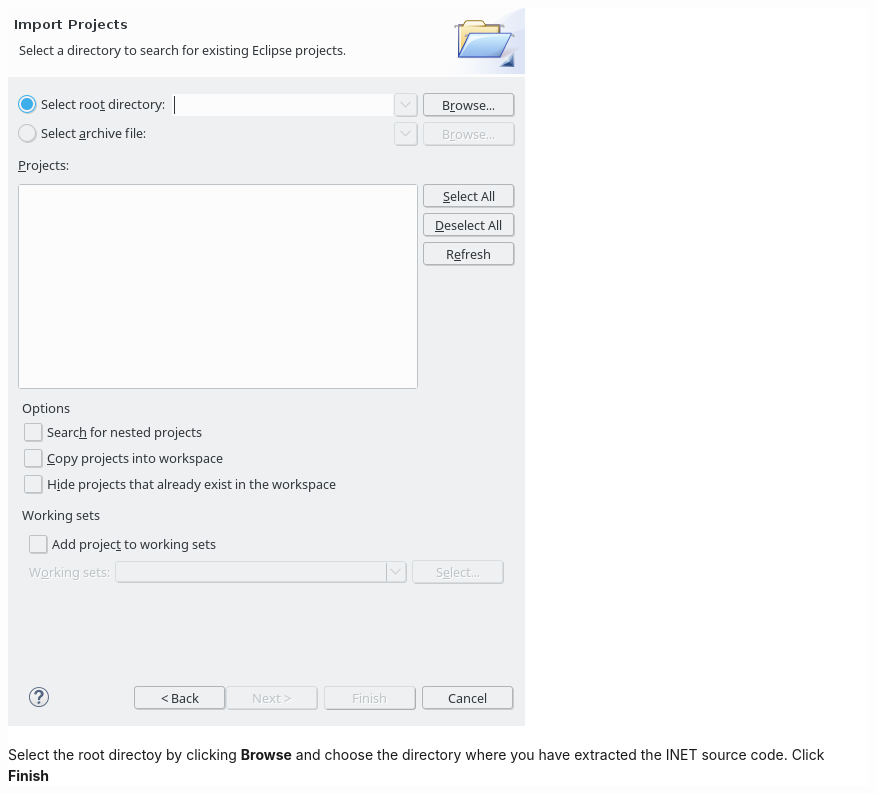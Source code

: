 ![Pic](img/install/omnet_import_projects.png)

Select the root directoy by clicking **Browse** and choose the directory where you have extracted the INET source code.
Click **Finish**
